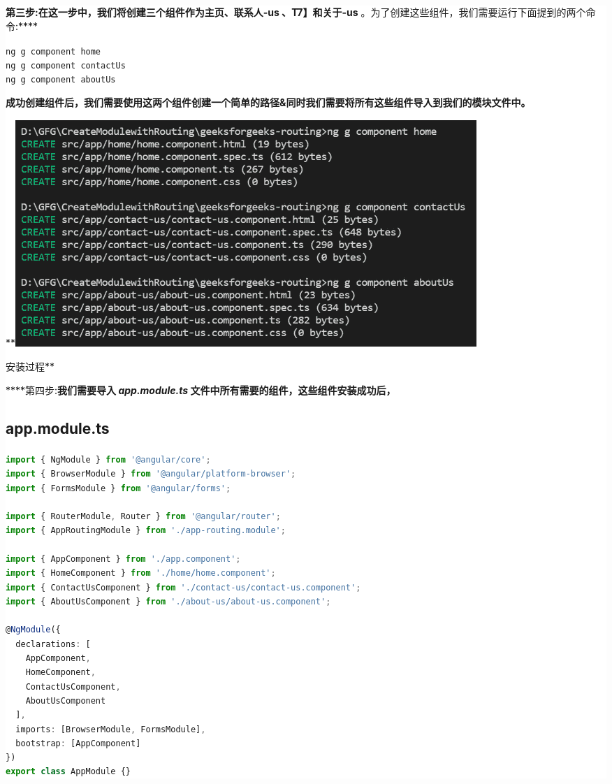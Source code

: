 ****第三步:**在这一步中，我们将创建三个组件作为**主页**、**联系人-us** 、**T7】和**关于-us** 。为了创建这些组件，我们需要运行下面提到的两个命令:****

```ts
ng g component home
ng g component contactUs
ng g component aboutUs
```

**成功创建组件后，我们需要使用这两个组件创建一个简单的路径&同时我们需要将所有这些组件导入到我们的模块文件中。**

**![](img/d1700eda381d27f0052ee3a22b196f6a.png)

安装过程** 

****第四步:**我们需要导入 *app.module.ts* 文件中所有需要的组件，这些组件安装成功后，**

## **app.module.ts**

```ts
import { NgModule } from '@angular/core';
import { BrowserModule } from '@angular/platform-browser';
import { FormsModule } from '@angular/forms';

import { RouterModule, Router } from '@angular/router';
import { AppRoutingModule } from './app-routing.module';

import { AppComponent } from './app.component';
import { HomeComponent } from './home/home.component';
import { ContactUsComponent } from './contact-us/contact-us.component';
import { AboutUsComponent } from './about-us/about-us.component';

@NgModule({
  declarations: [
    AppComponent,
    HomeComponent,
    ContactUsComponent,
    AboutUsComponent
  ],
  imports: [BrowserModule, FormsModule],
  bootstrap: [AppComponent]
})
export class AppModule {}
```
